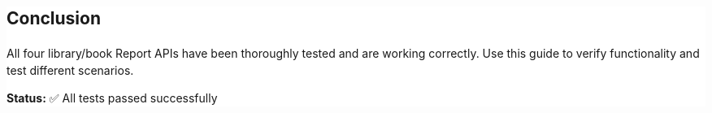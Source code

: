 
## Conclusion

All four library/book Report APIs have been thoroughly tested and are working correctly. Use this guide to verify functionality and test different scenarios.

**Status:** ✅ All tests passed successfully

